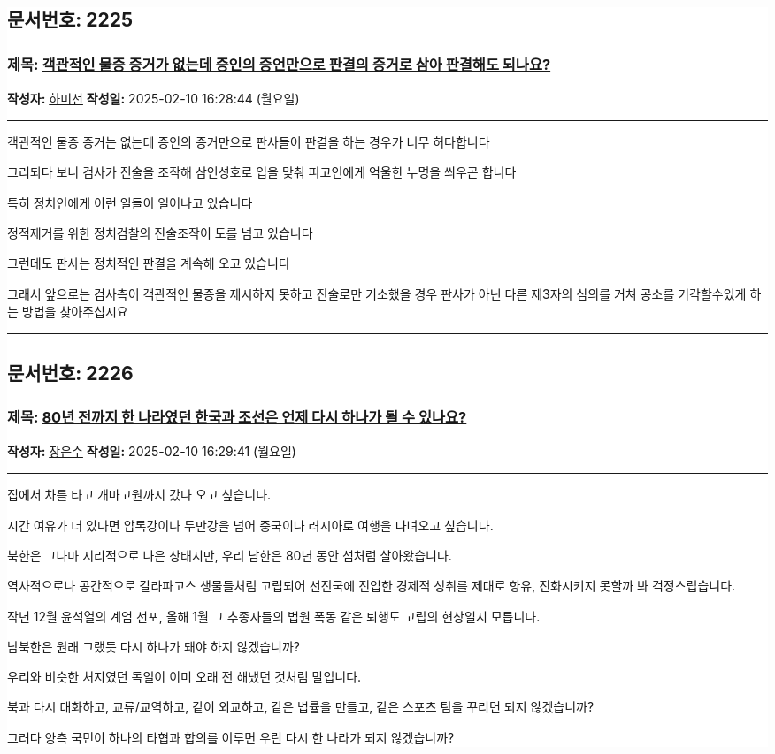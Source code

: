 

## 문서번호: 2225

### 제목: [객관적인 물증 증거가 없는데 증인의 증언만으로 판결의 증거로 삼아 판결해도 되나요?](https://q4all.kr/redirect/detail/f11a6015-e7ae-42d5-95df-689af5e956a6)

**작성자:** [하미선](https://q4all.kr/user/profile/3214)
**작성일:** 2025-02-10 16:28:44 (월요일)

---

객관적인 물증 증거는 없는데 증인의 증거만으로 판사들이 판결을 하는 경우가 너무 허다합니다

그리되다 보니 검사가 진술을 조작해 삼인성호로 입을 맞춰 피고인에게 억울한 누명을 씌우곤 합니다

특히 정치인에게 이런 일들이 일어나고 있습니다

정적제거를 위한 정치검찰의 진술조작이 도를 넘고 있습니다

그런데도 판사는 정치적인 판결을 계속해 오고 있습니다

그래서 앞으로는 검사측이 객관적인 물증을 제시하지 못하고 진술로만 기소했을 경우 판사가 아닌 다른 제3자의 심의를 거쳐 공소를 기각할수있게 하는 방법을 찾아주십시요

---





## 문서번호: 2226

### 제목: [80년 전까지 한 나라였던 한국과 조선은 언제 다시 하나가 될 수 있나요?](https://q4all.kr/redirect/detail/2bb69b16-ba88-4e8a-8a53-ae00cdb29dd0)

**작성자:** [장은수](https://q4all.kr/user/profile/3234)
**작성일:** 2025-02-10 16:29:41 (월요일)

---

집에서 차를 타고 개마고원까지 갔다 오고 싶습니다.

시간 여유가 더 있다면 압록강이나 두만강을 넘어 중국이나 러시아로 여행을 다녀오고 싶습니다.

북한은 그나마 지리적으로 나은 상태지만, 우리 남한은 80년 동안 섬처럼 살아왔습니다.

역사적으로나 공간적으로 갈라파고스 생물들처럼 고립되어 선진국에 진입한 경제적 성취를 제대로 향유, 진화시키지 못할까 봐 걱정스럽습니다.

작년 12월 윤석열의 계엄 선포, 올해 1월 그 추종자들의 법원 폭동 같은 퇴행도 고립의 현상일지 모릅니다.

남북한은 원래 그랬듯 다시 하나가 돼야 하지 않겠습니까?

우리와 비슷한 처지였던 독일이 이미 오래 전 해냈던 것처럼 말입니다.

북과 다시 대화하고, 교류/교역하고, 같이 외교하고, 같은 법률을 만들고, 같은 스포츠 팀을 꾸리면 되지 않겠습니까?

그러다 양측 국민이 하나의 타협과 합의를 이루면 우린 다시 한 나라가 되지 않겠습니까?
